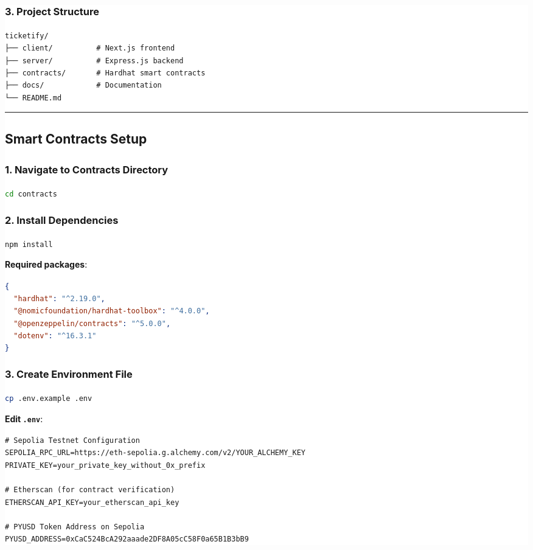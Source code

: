 ### 3. Project Structure

```
ticketify/
├── client/          # Next.js frontend
├── server/          # Express.js backend
├── contracts/       # Hardhat smart contracts
├── docs/            # Documentation
└── README.md
```

---

## Smart Contracts Setup

### 1. Navigate to Contracts Directory

```bash
cd contracts
```

### 2. Install Dependencies

```bash
npm install
```

**Required packages**:
```json
{
  "hardhat": "^2.19.0",
  "@nomicfoundation/hardhat-toolbox": "^4.0.0",
  "@openzeppelin/contracts": "^5.0.0",
  "dotenv": "^16.3.1"
}
```

### 3. Create Environment File

```bash
cp .env.example .env
```

**Edit `.env`**:
```env
# Sepolia Testnet Configuration
SEPOLIA_RPC_URL=https://eth-sepolia.g.alchemy.com/v2/YOUR_ALCHEMY_KEY
PRIVATE_KEY=your_private_key_without_0x_prefix

# Etherscan (for contract verification)
ETHERSCAN_API_KEY=your_etherscan_api_key

# PYUSD Token Address on Sepolia
PYUSD_ADDRESS=0xCaC524BcA292aaade2DF8A05cC58F0a65B1B3bB9
```
